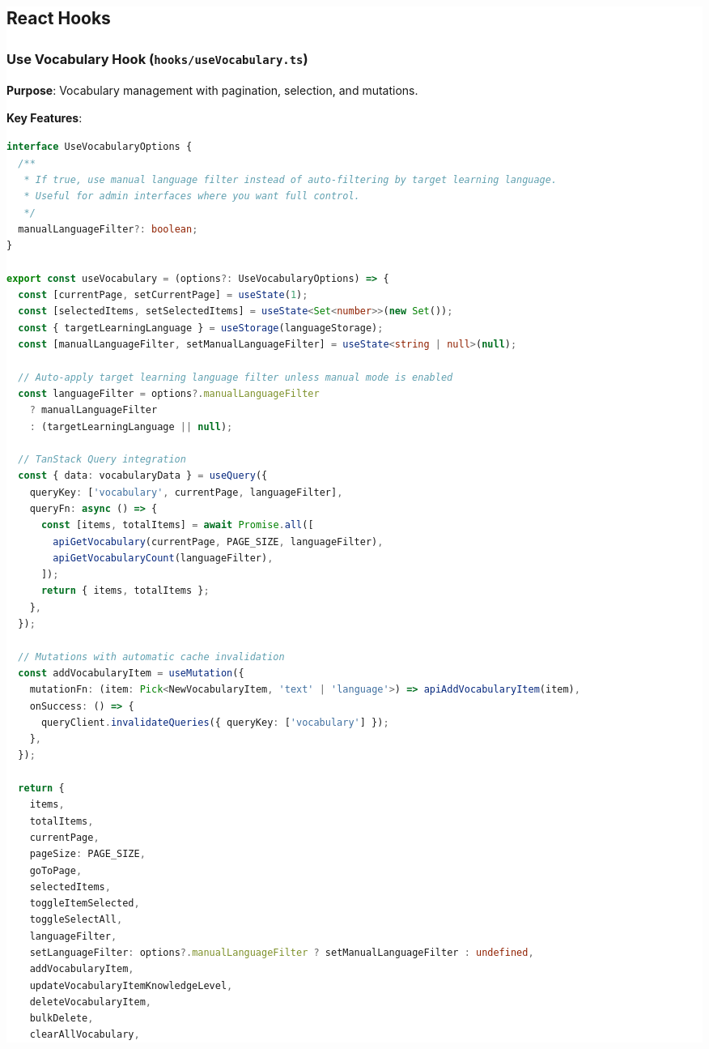 ## React Hooks

### Use Vocabulary Hook (`hooks/useVocabulary.ts`)

**Purpose**: Vocabulary management with pagination, selection, and mutations.

**Key Features**:

```typescript
interface UseVocabularyOptions {
  /**
   * If true, use manual language filter instead of auto-filtering by target learning language.
   * Useful for admin interfaces where you want full control.
   */
  manualLanguageFilter?: boolean;
}

export const useVocabulary = (options?: UseVocabularyOptions) => {
  const [currentPage, setCurrentPage] = useState(1);
  const [selectedItems, setSelectedItems] = useState<Set<number>>(new Set());
  const { targetLearningLanguage } = useStorage(languageStorage);
  const [manualLanguageFilter, setManualLanguageFilter] = useState<string | null>(null);
  
  // Auto-apply target learning language filter unless manual mode is enabled
  const languageFilter = options?.manualLanguageFilter 
    ? manualLanguageFilter 
    : (targetLearningLanguage || null);

  // TanStack Query integration
  const { data: vocabularyData } = useQuery({
    queryKey: ['vocabulary', currentPage, languageFilter],
    queryFn: async () => {
      const [items, totalItems] = await Promise.all([
        apiGetVocabulary(currentPage, PAGE_SIZE, languageFilter),
        apiGetVocabularyCount(languageFilter),
      ]);
      return { items, totalItems };
    },
  });

  // Mutations with automatic cache invalidation
  const addVocabularyItem = useMutation({
    mutationFn: (item: Pick<NewVocabularyItem, 'text' | 'language'>) => apiAddVocabularyItem(item),
    onSuccess: () => {
      queryClient.invalidateQueries({ queryKey: ['vocabulary'] });
    },
  });

  return {
    items,
    totalItems,
    currentPage,
    pageSize: PAGE_SIZE,
    goToPage,
    selectedItems,
    toggleItemSelected,
    toggleSelectAll,
    languageFilter,
    setLanguageFilter: options?.manualLanguageFilter ? setManualLanguageFilter : undefined,
    addVocabularyItem,
    updateVocabularyItemKnowledgeLevel,
    deleteVocabularyItem,
    bulkDelete,
    clearAllVocabulary,
```